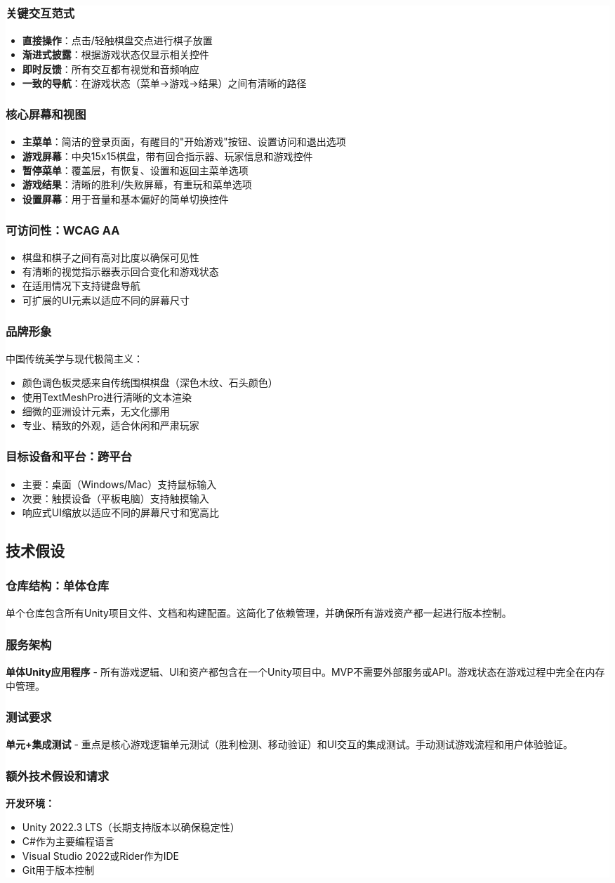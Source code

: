 ### 关键交互范式
- **直接操作**：点击/轻触棋盘交点进行棋子放置
- **渐进式披露**：根据游戏状态仅显示相关控件
- **即时反馈**：所有交互都有视觉和音频响应
- **一致的导航**：在游戏状态（菜单→游戏→结果）之间有清晰的路径

### 核心屏幕和视图
- **主菜单**：简洁的登录页面，有醒目的"开始游戏"按钮、设置访问和退出选项
- **游戏屏幕**：中央15x15棋盘，带有回合指示器、玩家信息和游戏控件
- **暂停菜单**：覆盖层，有恢复、设置和返回主菜单选项
- **游戏结果**：清晰的胜利/失败屏幕，有重玩和菜单选项
- **设置屏幕**：用于音量和基本偏好的简单切换控件

### 可访问性：WCAG AA
- 棋盘和棋子之间有高对比度以确保可见性
- 有清晰的视觉指示器表示回合变化和游戏状态
- 在适用情况下支持键盘导航
- 可扩展的UI元素以适应不同的屏幕尺寸

### 品牌形象
中国传统美学与现代极简主义：
- 颜色调色板灵感来自传统围棋棋盘（深色木纹、石头颜色）
- 使用TextMeshPro进行清晰的文本渲染
- 细微的亚洲设计元素，无文化挪用
- 专业、精致的外观，适合休闲和严肃玩家

### 目标设备和平台：跨平台
- 主要：桌面（Windows/Mac）支持鼠标输入
- 次要：触摸设备（平板电脑）支持触摸输入
- 响应式UI缩放以适应不同的屏幕尺寸和宽高比

## 技术假设

### 仓库结构：单体仓库
单个仓库包含所有Unity项目文件、文档和构建配置。这简化了依赖管理，并确保所有游戏资产都一起进行版本控制。

### 服务架构
**单体Unity应用程序** - 所有游戏逻辑、UI和资产都包含在一个Unity项目中。MVP不需要外部服务或API。游戏状态在游戏过程中完全在内存中管理。

### 测试要求
**单元+集成测试** - 重点是核心游戏逻辑单元测试（胜利检测、移动验证）和UI交互的集成测试。手动测试游戏流程和用户体验验证。

### 额外技术假设和请求

**开发环境：**
- Unity 2022.3 LTS（长期支持版本以确保稳定性）
- C#作为主要编程语言
- Visual Studio 2022或Rider作为IDE
- Git用于版本控制
